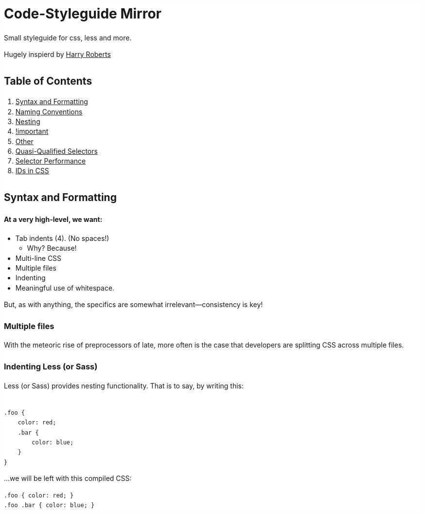 # Code-Styleguide Mirror
Small styleguide for css, less and more.

Hugely inspierd by [Harry Roberts](http://www.cssguidelin.es)


## Table of Contents
1. [Syntax and Formatting](#syntax-and-formatting)
1. [Naming Conventions](#naming-conventions)
1. [Nesting](#nesting)
1. [!important](#important)
1. [Other](#other)
1. [Quasi-Qualified Selectors](#quasi-qualified-selectors)
1. [Selector Performance](#selector-performance)
1. [IDs in CSS](#ids-in-css)



## Syntax and Formatting
#### At a very high-level, we want:
- Tab indents (4). (No spaces!)
	- Why? Because!
- Multi-line CSS
- Multiple files
- Indenting
- Meaningful use of whitespace.

But, as with anything, the specifics are somewhat irrelevant—consistency is key!

### Multiple files
With the meteoric rise of preprocessors of late, more often is the case that developers are splitting CSS across multiple files.

### Indenting Less (or Sass)
Less (or Sass) provides nesting functionality. That is to say, by writing this:

```less

.foo {
    color: red;
    .bar {
        color: blue;
    }
}
```

…we will be left with this compiled CSS:

```less
.foo { color: red; }
.foo .bar { color: blue; }
```
